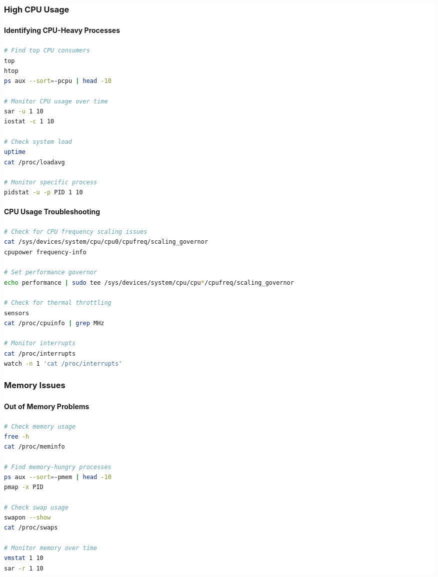 ### High CPU Usage

#### Identifying CPU-Heavy Processes

```bash
# Find top CPU consumers
top
htop
ps aux --sort=-pcpu | head -10

# Monitor CPU usage over time
sar -u 1 10
iostat -c 1 10

# Check system load
uptime
cat /proc/loadavg

# Monitor specific process
pidstat -u -p PID 1 10
```

#### CPU Usage Troubleshooting

```bash
# Check for CPU frequency scaling issues
cat /sys/devices/system/cpu/cpu0/cpufreq/scaling_governor
cpupower frequency-info

# Set performance governor
echo performance | sudo tee /sys/devices/system/cpu/cpu*/cpufreq/scaling_governor

# Check for thermal throttling
sensors
cat /proc/cpuinfo | grep MHz

# Monitor interrupts
cat /proc/interrupts
watch -n 1 'cat /proc/interrupts'
```

### Memory Issues

#### Out of Memory Problems

```bash
# Check memory usage
free -h
cat /proc/meminfo

# Find memory-hungry processes
ps aux --sort=-pmem | head -10
pmap -x PID

# Check swap usage
swapon --show
cat /proc/swaps

# Monitor memory over time
vmstat 1 10
sar -r 1 10
```

